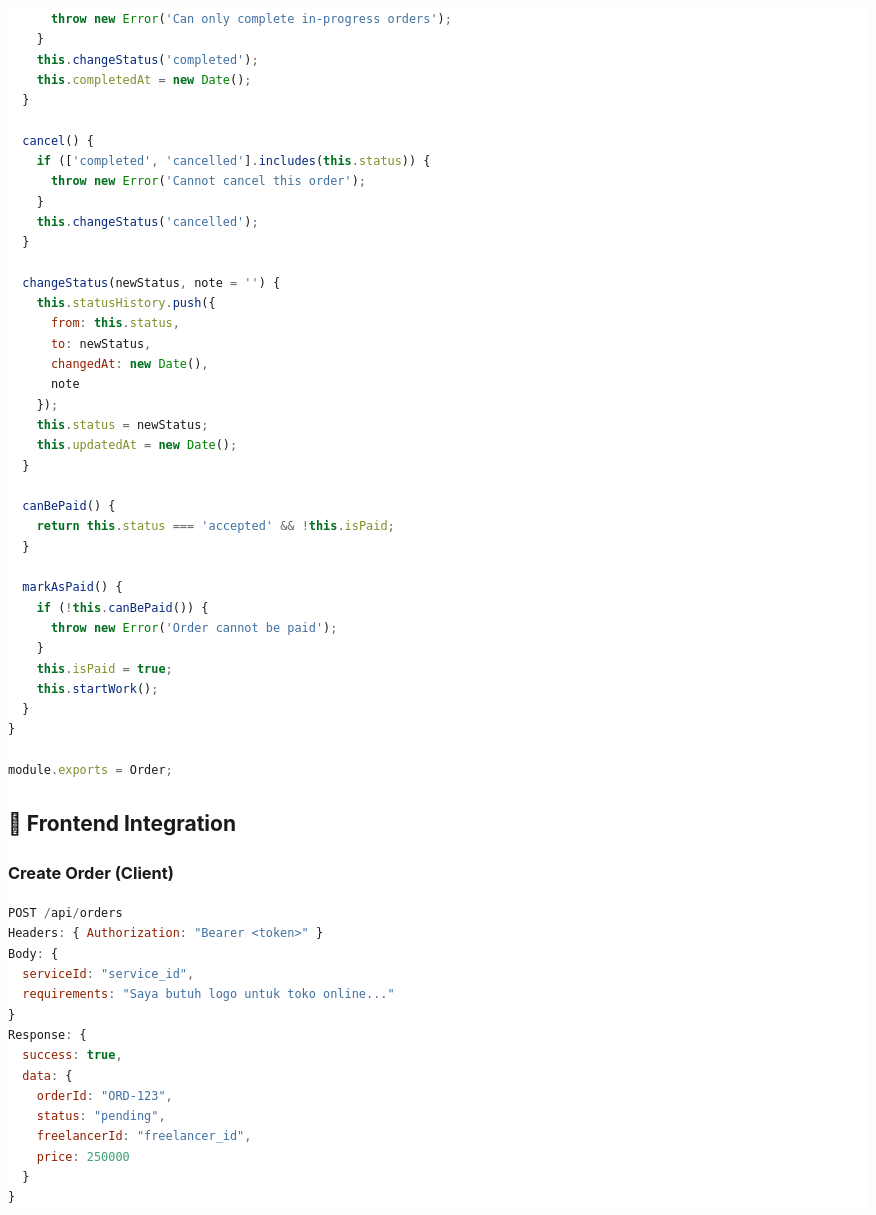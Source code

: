 ```javascript
      throw new Error('Can only complete in-progress orders');
    }
    this.changeStatus('completed');
    this.completedAt = new Date();
  }

  cancel() {
    if (['completed', 'cancelled'].includes(this.status)) {
      throw new Error('Cannot cancel this order');
    }
    this.changeStatus('cancelled');
  }

  changeStatus(newStatus, note = '') {
    this.statusHistory.push({
      from: this.status,
      to: newStatus,
      changedAt: new Date(),
      note
    });
    this.status = newStatus;
    this.updatedAt = new Date();
  }

  canBePaid() {
    return this.status === 'accepted' && !this.isPaid;
  }

  markAsPaid() {
    if (!this.canBePaid()) {
      throw new Error('Order cannot be paid');
    }
    this.isPaid = true;
    this.startWork();
  }
}

module.exports = Order;
```

## 🚀 Frontend Integration

### Create Order (Client)
```javascript
POST /api/orders
Headers: { Authorization: "Bearer <token>" }
Body: {
  serviceId: "service_id",
  requirements: "Saya butuh logo untuk toko online..."
}
Response: {
  success: true,
  data: {
    orderId: "ORD-123",
    status: "pending",
    freelancerId: "freelancer_id",
    price: 250000
  }
}
```
